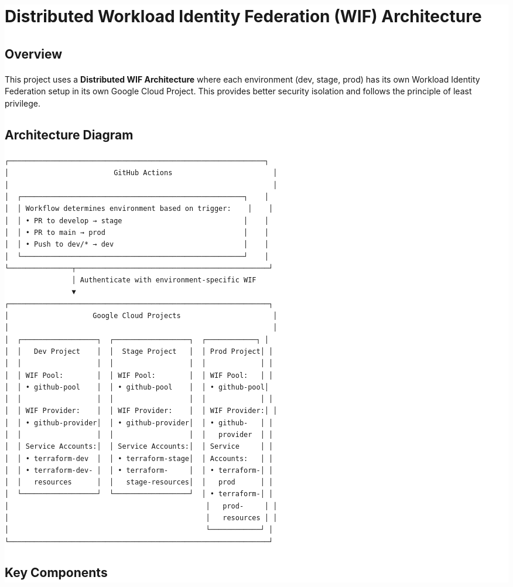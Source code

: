 # Distributed Workload Identity Federation (WIF) Architecture

## Overview

This project uses a **Distributed WIF Architecture** where each environment (dev, stage, prod) has its own Workload Identity Federation setup in its own Google Cloud Project. This provides better security isolation and follows the principle of least privilege.

## Architecture Diagram

```
┌─────────────────────────────────────────────────────────────┐
│                         GitHub Actions                        │
│                                                               │
│  ┌─────────────────────────────────────────────────────┐    │
│  │ Workflow determines environment based on trigger:    │    │
│  │ • PR to develop → stage                             │    │
│  │ • PR to main → prod                                 │    │
│  │ • Push to dev/* → dev                               │    │
│  └─────────────────────────────────────────────────────┘    │
└───────────────┬──────────────────────────────────────────────┘
                │ Authenticate with environment-specific WIF
                ▼
┌──────────────────────────────────────────────────────────────┐
│                    Google Cloud Projects                      │
│                                                               │
│  ┌──────────────────┐  ┌──────────────────┐  ┌────────────┐ │
│  │   Dev Project    │  │  Stage Project   │  │ Prod Project│ │
│  │                  │  │                  │  │             │ │
│  │ WIF Pool:        │  │ WIF Pool:        │  │ WIF Pool:   │ │
│  │ • github-pool    │  │ • github-pool    │  │ • github-pool│
│  │                  │  │                  │  │             │ │
│  │ WIF Provider:    │  │ WIF Provider:    │  │ WIF Provider:│ │
│  │ • github-provider│  │ • github-provider│  │ • github-   │ │
│  │                  │  │                  │  │   provider  │ │
│  │ Service Accounts:│  │ Service Accounts:│  │ Service     │ │
│  │ • terraform-dev  │  │ • terraform-stage│  │ Accounts:   │ │
│  │ • terraform-dev- │  │ • terraform-     │  │ • terraform-│ │
│  │   resources      │  │   stage-resources│  │   prod      │ │
│  └──────────────────┘  └──────────────────┘  │ • terraform-│ │
│                                               │   prod-     │ │
│                                               │   resources │ │
│                                               └────────────┘ │
└──────────────────────────────────────────────────────────────┘
```

## Key Components
